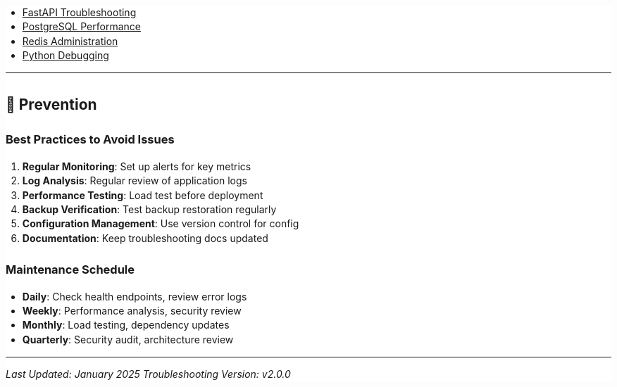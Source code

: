 - [FastAPI Troubleshooting](https://fastapi.tiangolo.com/tutorial/debugging/)
- [PostgreSQL Performance](https://postgresql.org/docs/current/performance-tips.html)
- [Redis Administration](https://redis.io/topics/admin)
- [Python Debugging](https://docs.python.org/3/library/pdb.html)

---

## 🎯 Prevention

### Best Practices to Avoid Issues

1. **Regular Monitoring**: Set up alerts for key metrics
2. **Log Analysis**: Regular review of application logs
3. **Performance Testing**: Load test before deployment
4. **Backup Verification**: Test backup restoration regularly
5. **Configuration Management**: Use version control for config
6. **Documentation**: Keep troubleshooting docs updated

### Maintenance Schedule

- **Daily**: Check health endpoints, review error logs
- **Weekly**: Performance analysis, security review
- **Monthly**: Load testing, dependency updates
- **Quarterly**: Security audit, architecture review

---

*Last Updated: January 2025*
*Troubleshooting Version: v2.0.0*
